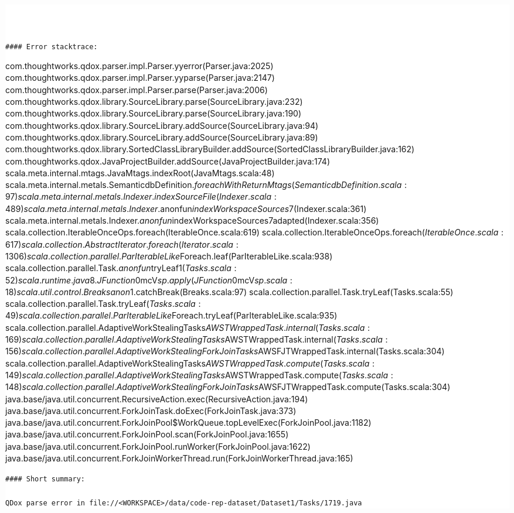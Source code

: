 
```



#### Error stacktrace:

```
com.thoughtworks.qdox.parser.impl.Parser.yyerror(Parser.java:2025)
	com.thoughtworks.qdox.parser.impl.Parser.yyparse(Parser.java:2147)
	com.thoughtworks.qdox.parser.impl.Parser.parse(Parser.java:2006)
	com.thoughtworks.qdox.library.SourceLibrary.parse(SourceLibrary.java:232)
	com.thoughtworks.qdox.library.SourceLibrary.parse(SourceLibrary.java:190)
	com.thoughtworks.qdox.library.SourceLibrary.addSource(SourceLibrary.java:94)
	com.thoughtworks.qdox.library.SourceLibrary.addSource(SourceLibrary.java:89)
	com.thoughtworks.qdox.library.SortedClassLibraryBuilder.addSource(SortedClassLibraryBuilder.java:162)
	com.thoughtworks.qdox.JavaProjectBuilder.addSource(JavaProjectBuilder.java:174)
	scala.meta.internal.mtags.JavaMtags.indexRoot(JavaMtags.scala:48)
	scala.meta.internal.metals.SemanticdbDefinition$.foreachWithReturnMtags(SemanticdbDefinition.scala:97)
	scala.meta.internal.metals.Indexer.indexSourceFile(Indexer.scala:489)
	scala.meta.internal.metals.Indexer.$anonfun$indexWorkspaceSources$7(Indexer.scala:361)
	scala.meta.internal.metals.Indexer.$anonfun$indexWorkspaceSources$7$adapted(Indexer.scala:356)
	scala.collection.IterableOnceOps.foreach(IterableOnce.scala:619)
	scala.collection.IterableOnceOps.foreach$(IterableOnce.scala:617)
	scala.collection.AbstractIterator.foreach(Iterator.scala:1306)
	scala.collection.parallel.ParIterableLike$Foreach.leaf(ParIterableLike.scala:938)
	scala.collection.parallel.Task.$anonfun$tryLeaf$1(Tasks.scala:52)
	scala.runtime.java8.JFunction0$mcV$sp.apply(JFunction0$mcV$sp.scala:18)
	scala.util.control.Breaks$$anon$1.catchBreak(Breaks.scala:97)
	scala.collection.parallel.Task.tryLeaf(Tasks.scala:55)
	scala.collection.parallel.Task.tryLeaf$(Tasks.scala:49)
	scala.collection.parallel.ParIterableLike$Foreach.tryLeaf(ParIterableLike.scala:935)
	scala.collection.parallel.AdaptiveWorkStealingTasks$AWSTWrappedTask.internal(Tasks.scala:169)
	scala.collection.parallel.AdaptiveWorkStealingTasks$AWSTWrappedTask.internal$(Tasks.scala:156)
	scala.collection.parallel.AdaptiveWorkStealingForkJoinTasks$AWSFJTWrappedTask.internal(Tasks.scala:304)
	scala.collection.parallel.AdaptiveWorkStealingTasks$AWSTWrappedTask.compute(Tasks.scala:149)
	scala.collection.parallel.AdaptiveWorkStealingTasks$AWSTWrappedTask.compute$(Tasks.scala:148)
	scala.collection.parallel.AdaptiveWorkStealingForkJoinTasks$AWSFJTWrappedTask.compute(Tasks.scala:304)
	java.base/java.util.concurrent.RecursiveAction.exec(RecursiveAction.java:194)
	java.base/java.util.concurrent.ForkJoinTask.doExec(ForkJoinTask.java:373)
	java.base/java.util.concurrent.ForkJoinPool$WorkQueue.topLevelExec(ForkJoinPool.java:1182)
	java.base/java.util.concurrent.ForkJoinPool.scan(ForkJoinPool.java:1655)
	java.base/java.util.concurrent.ForkJoinPool.runWorker(ForkJoinPool.java:1622)
	java.base/java.util.concurrent.ForkJoinWorkerThread.run(ForkJoinWorkerThread.java:165)
```
#### Short summary: 

QDox parse error in file://<WORKSPACE>/data/code-rep-dataset/Dataset1/Tasks/1719.java